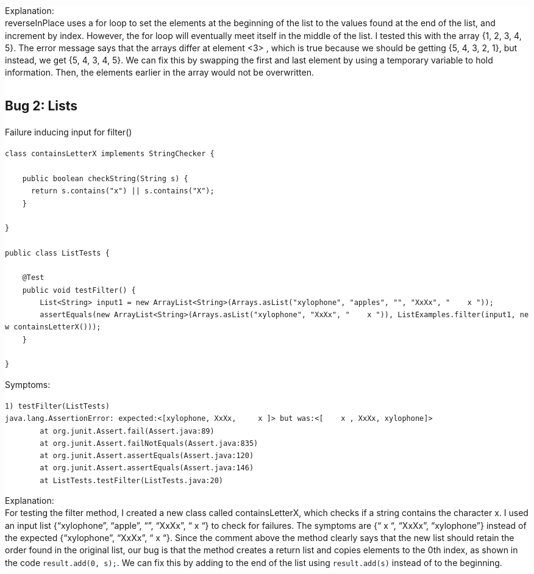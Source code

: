 ```
```
Explanation:  
reverseInPlace uses a for loop to set the elements at the beginning of the list to the values found at the end of the list, and increment by index. However, the for loop will eventually meet itself in the middle of the list. I tested this with the array {1, 2, 3, 4, 5}.  The error message says that the arrays differ at element <3> , which is true because we should be getting {5, 4, 3, 2, 1}, but instead, we get {5, 4, 3, 4, 5}. We can fix this by swapping the first and last element by using a temporary variable to hold information. Then, the elements earlier in the array would not be overwritten.

## Bug 2: Lists
Failure inducing input for filter()
```
class containsLetterX implements StringChecker {

    public boolean checkString(String s) {
      return s.contains("x") || s.contains("X");
    }
  
}

public class ListTests {
    
    @Test
    public void testFilter() {
        List<String> input1 = new ArrayList<String>(Arrays.asList("xylophone", "apples", "", "XxXx", "    x "));
        assertEquals(new ArrayList<String>(Arrays.asList("xylophone", "XxXx", "    x ")), ListExamples.filter(input1, new containsLetterX()));
    }
    
}
```
Symptoms:
```
1) testFilter(ListTests)
java.lang.AssertionError: expected:<[xylophone, XxXx,     x ]> but was:<[    x , XxXx, xylophone]>
        at org.junit.Assert.fail(Assert.java:89)
        at org.junit.Assert.failNotEquals(Assert.java:835)
        at org.junit.Assert.assertEquals(Assert.java:120)
        at org.junit.Assert.assertEquals(Assert.java:146)
        at ListTests.testFilter(ListTests.java:20)
```
Explanation:  
For testing the filter method, I created a new class called containsLetterX, which checks if a string contains the character x. I used an input list {“xylophone”, “apple”, “”, “XxXx”, “    x “} to check for failures. The symptoms are {“    x “, “XxXx”, “xylophone”} instead of the expected {“xylophone”, “XxXx”, “    x “}. Since the comment above the method clearly says that the new list should retain the order found in the original list, our bug is that the method creates a return list and copies elements to the 0th index, as shown in the code `result.add(0, s);`. We can fix this by adding to the end of the list using `result.add(s)` instead of to the beginning. 
